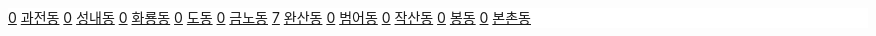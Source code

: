 
  <tr>
    <td><a href="4723010800.html">0</a></td>
    <td><a href="4723010800.html">과전동</a></td>
  </tr>
    

  <tr>
    <td><a href="4723010900.html">0</a></td>
    <td><a href="4723010900.html">성내동</a></td>
  </tr>
    

  <tr>
    <td><a href="4723011000.html">0</a></td>
    <td><a href="4723011000.html">화룡동</a></td>
  </tr>
    

  <tr>
    <td><a href="4723011100.html">0</a></td>
    <td><a href="4723011100.html">도동</a></td>
  </tr>
    

  <tr>
    <td><a href="4723011200.html">0</a></td>
    <td><a href="4723011200.html">금노동</a></td>
  </tr>
    

  <tr>
    <td><a href="4723011300.html">7</a></td>
    <td><a href="4723011300.html">완산동</a></td>
  </tr>
    

  <tr>
    <td><a href="4723011400.html">0</a></td>
    <td><a href="4723011400.html">범어동</a></td>
  </tr>
    

  <tr>
    <td><a href="4723011500.html">0</a></td>
    <td><a href="4723011500.html">작산동</a></td>
  </tr>
    

  <tr>
    <td><a href="4723011600.html">0</a></td>
    <td><a href="4723011600.html">봉동</a></td>
  </tr>
    

  <tr>
    <td><a href="4723011700.html">0</a></td>
    <td><a href="4723011700.html">본촌동</a></td>
  </tr>
    